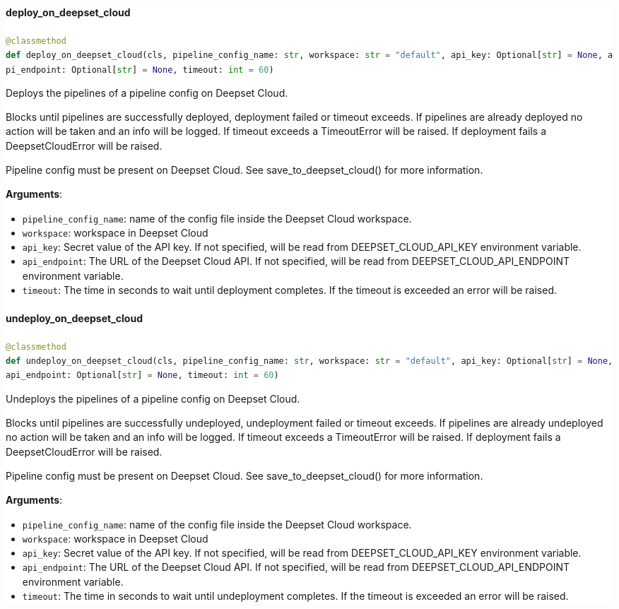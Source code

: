 <a id="base.BasePipeline.deploy_on_deepset_cloud"></a>

#### deploy\_on\_deepset\_cloud

```python
@classmethod
def deploy_on_deepset_cloud(cls, pipeline_config_name: str, workspace: str = "default", api_key: Optional[str] = None, api_endpoint: Optional[str] = None, timeout: int = 60)
```

Deploys the pipelines of a pipeline config on Deepset Cloud.

Blocks until pipelines are successfully deployed, deployment failed or timeout exceeds.
If pipelines are already deployed no action will be taken and an info will be logged.
If timeout exceeds a TimeoutError will be raised.
If deployment fails a DeepsetCloudError will be raised.

Pipeline config must be present on Deepset Cloud. See save_to_deepset_cloud() for more information.

**Arguments**:

- `pipeline_config_name`: name of the config file inside the Deepset Cloud workspace.
- `workspace`: workspace in Deepset Cloud
- `api_key`: Secret value of the API key.
If not specified, will be read from DEEPSET_CLOUD_API_KEY environment variable.
- `api_endpoint`: The URL of the Deepset Cloud API.
If not specified, will be read from DEEPSET_CLOUD_API_ENDPOINT environment variable.
- `timeout`: The time in seconds to wait until deployment completes.
If the timeout is exceeded an error will be raised.

<a id="base.BasePipeline.undeploy_on_deepset_cloud"></a>

#### undeploy\_on\_deepset\_cloud

```python
@classmethod
def undeploy_on_deepset_cloud(cls, pipeline_config_name: str, workspace: str = "default", api_key: Optional[str] = None, api_endpoint: Optional[str] = None, timeout: int = 60)
```

Undeploys the pipelines of a pipeline config on Deepset Cloud.

Blocks until pipelines are successfully undeployed, undeployment failed or timeout exceeds.
If pipelines are already undeployed no action will be taken and an info will be logged.
If timeout exceeds a TimeoutError will be raised.
If deployment fails a DeepsetCloudError will be raised.

Pipeline config must be present on Deepset Cloud. See save_to_deepset_cloud() for more information.

**Arguments**:

- `pipeline_config_name`: name of the config file inside the Deepset Cloud workspace.
- `workspace`: workspace in Deepset Cloud
- `api_key`: Secret value of the API key.
If not specified, will be read from DEEPSET_CLOUD_API_KEY environment variable.
- `api_endpoint`: The URL of the Deepset Cloud API.
If not specified, will be read from DEEPSET_CLOUD_API_ENDPOINT environment variable.
- `timeout`: The time in seconds to wait until undeployment completes.
If the timeout is exceeded an error will be raised.
